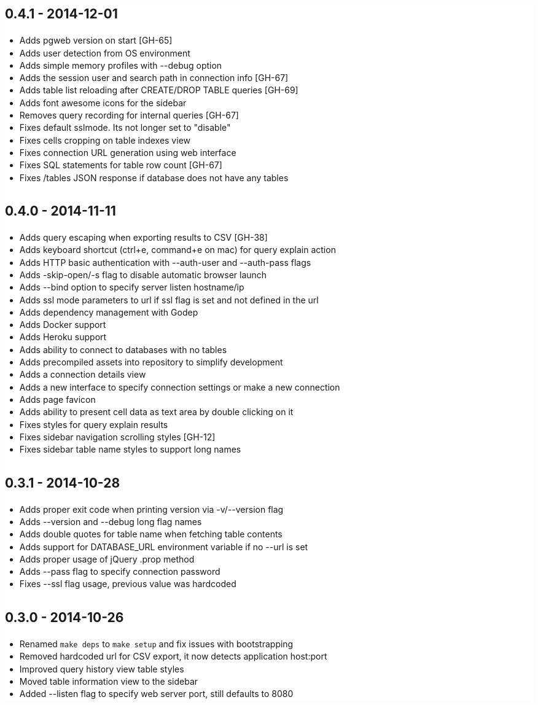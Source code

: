 ## 0.4.1 - 2014-12-01

- Adds pgweb version on start [GH-65]
- Adds user detection from OS environment
- Adds simple memory profiles with --debug option
- Adds the session user and search path in connection info [GH-67]
- Adds table list reloading after CREATE/DROP TABLE queries [GH-69]
- Adds font awesome icons for the sidebar
- Removes query recording for internal queries [GH-67]
- Fixes default sslmode. Its not longer set to "disable"
- Fixes cells cropping on table indexes view
- Fixes connection URL generation using web interface
- Fixes SQL statements for table row count [GH-67]
- Fixes /tables JSON response if database does not have any tables

## 0.4.0 - 2014-11-11

- Adds query escaping when exporting results to CSV [GH-38]
- Adds keyboard shortcut (ctrl+e, command+e on mac) for query explain action
- Adds HTTP basic authentication with --auth-user and --auth-pass flags
- Adds -skip-open/-s flag to disable automatic browser launch
- Adds --bind option to specify server listen hostname/ip
- Adds ssl mode parameters to url if ssl flag is set and not defined in the url
- Adds dependency management with Godep
- Adds Docker support
- Adds Heroku support
- Adds ability to connect to databases with no tables
- Adds precompiled assets into repository to simplify development
- Adds a connection details view
- Adds a new interface to specify connection settings or make a new connection
- Adds page favicon
- Adds ability to present cell data as text area by double clicking on it
- Fixes styles for query explain results
- Fixes sidebar navigation scrolling styles [GH-12]
- Fixes sidebar table name styles to support long names

## 0.3.1 - 2014-10-28

- Adds proper exit code when printing version via -v/--version flag
- Adds --version and --debug long flag names
- Adds double quotes for table name when fetching table contents
- Adds support for DATABASE_URL environment variable if no --url is set
- Adds proper usage of jQuery .prop method
- Adds --pass flag to specify connection password
- Fixes --ssl flag usage, previous value was hardcoded

## 0.3.0 - 2014-10-26

- Renamed `make deps` to `make setup` and fix issues with bootstrapping
- Removed hardcoded url for CSV export, it now detects application host:port
- Improved query history view table styles
- Moved table information view to the sidebar
- Added --listen flag to specify web server port, still defaults to 8080
